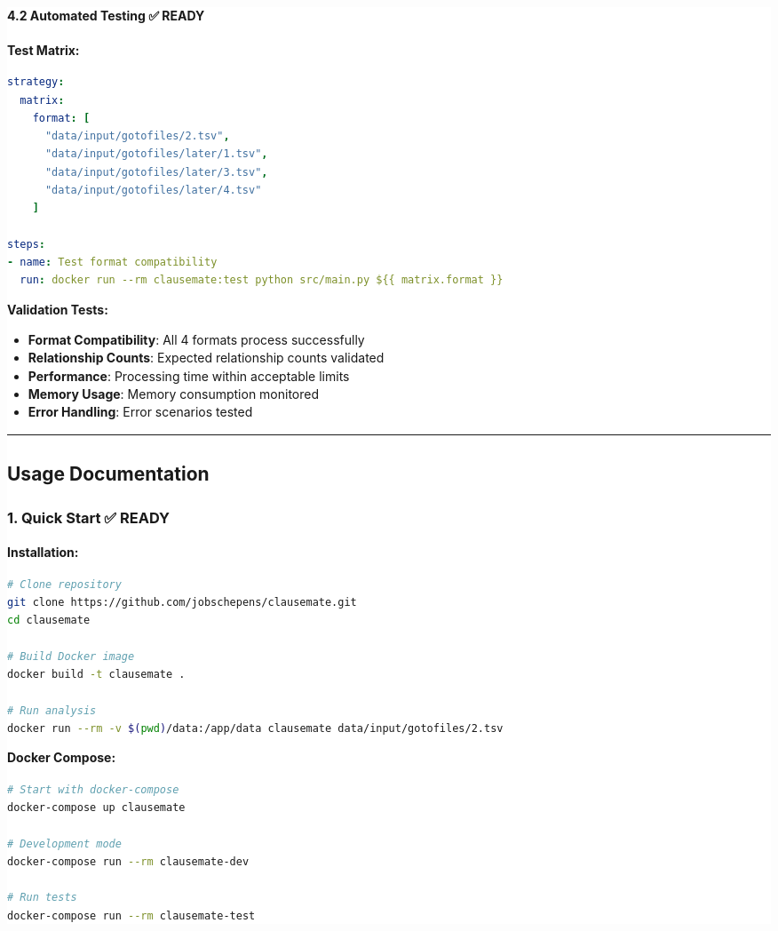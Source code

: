 #### 4.2 Automated Testing ✅ READY

**Test Matrix:**
```yaml
strategy:
  matrix:
    format: [
      "data/input/gotofiles/2.tsv",
      "data/input/gotofiles/later/1.tsv", 
      "data/input/gotofiles/later/3.tsv",
      "data/input/gotofiles/later/4.tsv"
    ]
    
steps:
- name: Test format compatibility
  run: docker run --rm clausemate:test python src/main.py ${{ matrix.format }}
```

**Validation Tests:**
- **Format Compatibility**: All 4 formats process successfully
- **Relationship Counts**: Expected relationship counts validated
- **Performance**: Processing time within acceptable limits
- **Memory Usage**: Memory consumption monitored
- **Error Handling**: Error scenarios tested

---

## Usage Documentation

### 1. Quick Start ✅ READY

**Installation:**
```bash
# Clone repository
git clone https://github.com/jobschepens/clausemate.git
cd clausemate

# Build Docker image
docker build -t clausemate .

# Run analysis
docker run --rm -v $(pwd)/data:/app/data clausemate data/input/gotofiles/2.tsv
```

**Docker Compose:**
```bash
# Start with docker-compose
docker-compose up clausemate

# Development mode
docker-compose run --rm clausemate-dev

# Run tests
docker-compose run --rm clausemate-test
```
